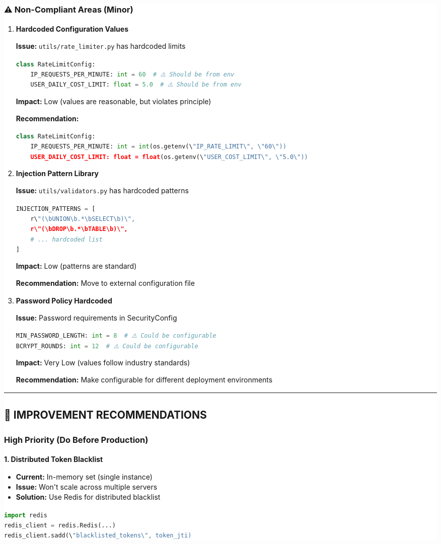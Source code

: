 ### ⚠️ Non-Compliant Areas (Minor)

1. **Hardcoded Configuration Values**
   
   **Issue:** `utils/rate_limiter.py` has hardcoded limits
   ```python
   class RateLimitConfig:
       IP_REQUESTS_PER_MINUTE: int = 60  # ⚠️ Should be from env
       USER_DAILY_COST_LIMIT: float = 5.0  # ⚠️ Should be from env
   ```
   
   **Impact:** Low (values are reasonable, but violates principle)
   
   **Recommendation:** 
   ```python
   class RateLimitConfig:
       IP_REQUESTS_PER_MINUTE: int = int(os.getenv(\"IP_RATE_LIMIT\", \"60\"))
       USER_DAILY_COST_LIMIT: float = float(os.getenv(\"USER_COST_LIMIT\", \"5.0\"))
   ```

2. **Injection Pattern Library**
   
   **Issue:** `utils/validators.py` has hardcoded patterns
   ```python
   INJECTION_PATTERNS = [
       r\"(\bUNION\b.*\bSELECT\b)\",
       r\"(\bDROP\b.*\bTABLE\b)\",
       # ... hardcoded list
   ]
   ```
   
   **Impact:** Low (patterns are standard)
   
   **Recommendation:** Move to external configuration file

3. **Password Policy Hardcoded**
   
   **Issue:** Password requirements in SecurityConfig
   ```python
   MIN_PASSWORD_LENGTH: int = 8  # ⚠️ Could be configurable
   BCRYPT_ROUNDS: int = 12  # ⚠️ Could be configurable
   ```
   
   **Impact:** Very Low (values follow industry standards)
   
   **Recommendation:** Make configurable for different deployment environments

---

## 🎯 IMPROVEMENT RECOMMENDATIONS

### High Priority (Do Before Production)

**1. Distributed Token Blacklist**
- **Current:** In-memory set (single instance)
- **Issue:** Won't scale across multiple servers
- **Solution:** Use Redis for distributed blacklist
```python
import redis
redis_client = redis.Redis(...)
redis_client.sadd(\"blacklisted_tokens\", token_jti)
```
